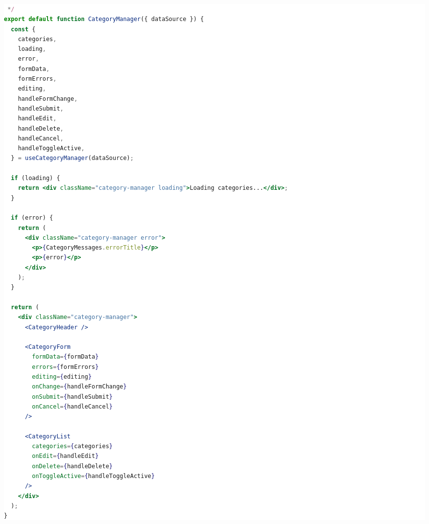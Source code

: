 ```jsx file=src/components/CategoryManager/CategoryManager.jsx
 */
export default function CategoryManager({ dataSource }) {
  const {
    categories,
    loading,
    error,
    formData,
    formErrors,
    editing,
    handleFormChange,
    handleSubmit,
    handleEdit,
    handleDelete,
    handleCancel,
    handleToggleActive,
  } = useCategoryManager(dataSource);

  if (loading) {
    return <div className="category-manager loading">Loading categories...</div>;
  }

  if (error) {
    return (
      <div className="category-manager error">
        <p>{CategoryMessages.errorTitle}</p>
        <p>{error}</p>
      </div>
    );
  }

  return (
    <div className="category-manager">
      <CategoryHeader />

      <CategoryForm
        formData={formData}
        errors={formErrors}
        editing={editing}
        onChange={handleFormChange}
        onSubmit={handleSubmit}
        onCancel={handleCancel}
      />

      <CategoryList
        categories={categories}
        onEdit={handleEdit}
        onDelete={handleDelete}
        onToggleActive={handleToggleActive}
      />
    </div>
  );
}
```
